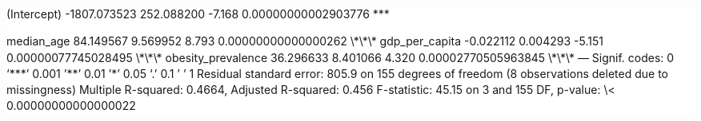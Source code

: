 (Intercept) -1807.073523 252.088200 -7.168 0.00000000002903776 \*\*\*
</td>
</tr>
<tr>
<td style="text-align:left;">
median_age 84.149567 9.569952 8.793 0.00000000000000262 \*\*\*
</td>
</tr>
<tr>
<td style="text-align:left;">
gdp_per_capita -0.022112 0.004293 -5.151 0.00000077745028495 \*\*\*
</td>
</tr>
<tr>
<td style="text-align:left;">
obesity_prevalence 36.296633 8.401066 4.320 0.00002770505963845 \*\*\*
</td>
</tr>
<tr>
<td style="text-align:left;">
—
</td>
</tr>
<tr>
<td style="text-align:left;">
Signif. codes: 0 ‘***’ 0.001 ’**’ 0.01 ’*’ 0.05 ‘.’ 0.1 ’ ’ 1
</td>
</tr>
<tr>
<td style="text-align:left;">
</td>
</tr>
<tr>
<td style="text-align:left;">
Residual standard error: 805.9 on 155 degrees of freedom
</td>
</tr>
<tr>
<td style="text-align:left;">
(8 observations deleted due to missingness)
</td>
</tr>
<tr>
<td style="text-align:left;">
Multiple R-squared: 0.4664, Adjusted R-squared: 0.456
</td>
</tr>
<tr>
<td style="text-align:left;">
F-statistic: 45.15 on 3 and 155 DF, p-value: \< 0.00000000000000022
</td>
</tr>
<tr>
<td style="text-align:left;">
</td>
</tr>
</tbody>
</table>
